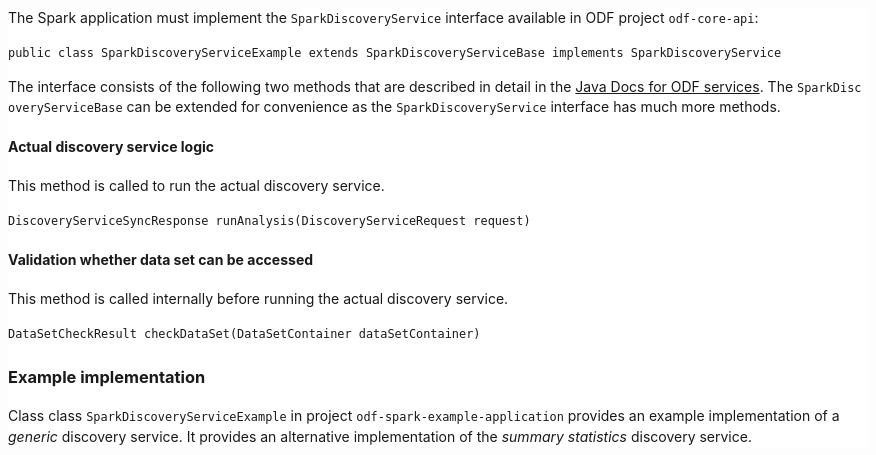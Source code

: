 The Spark application must implement the `SparkDiscoveryService` interface available in ODF project `odf-core-api`:

	public class SparkDiscoveryServiceExample extends SparkDiscoveryServiceBase implements SparkDiscoveryService

The interface consists of the following two methods that are described in detail in the [Java Docs for ODF services](./apidocs/index.html). The `SparkDiscoveryServiceBase` can be extended for convenience as the `SparkDiscoveryService` interface has much more methods.

#### Actual discovery service logic

This method is called to run the actual discovery service.

	DiscoveryServiceSyncResponse runAnalysis(DiscoveryServiceRequest request)

#### Validation whether data set can be accessed

This method is called internally before running the actual discovery service.

	DataSetCheckResult checkDataSet(DataSetContainer dataSetContainer)

### Example implementation

Class class `SparkDiscoveryServiceExample` in project `odf-spark-example-application` provides an example implementation of a *generic* discovery service. It provides an alternative implementation of the *summary statistics*  discovery service.

  [1]: http://spark.apache.org/
  [2]: http://spark.apache.org/docs/latest/api/java/index.html
